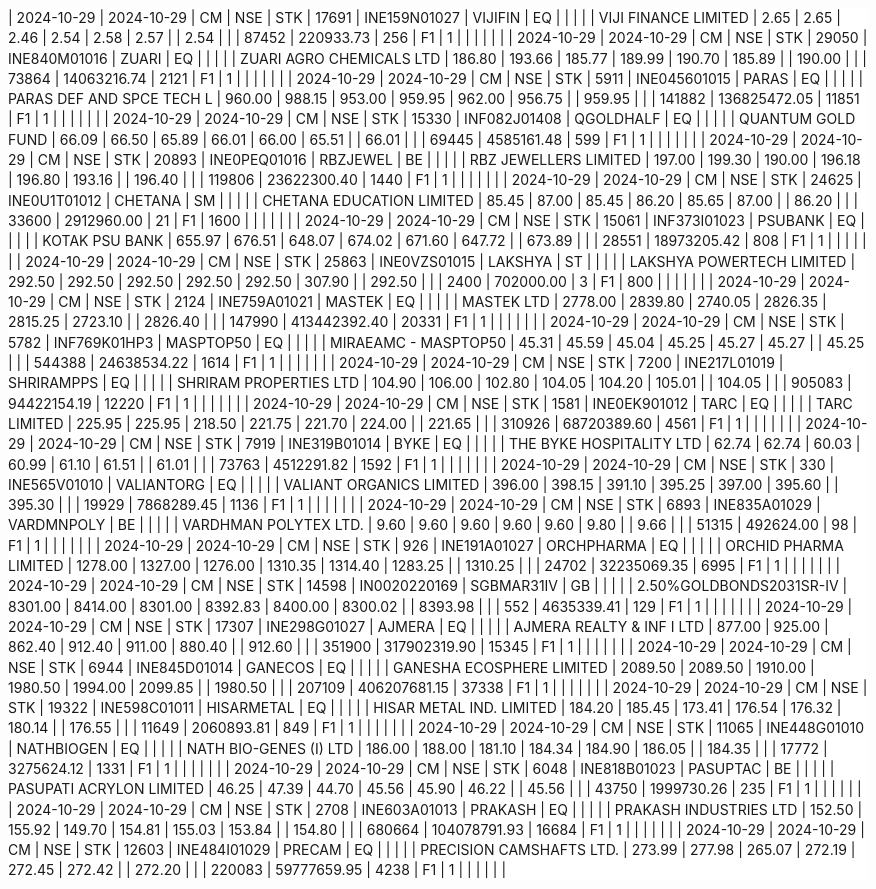 | 2024-10-29 | 2024-10-29 | CM | NSE | STK | 17691 | INE159N01027 | VIJIFIN | EQ |  |  |  |  | VIJI FINANCE LIMITED | 2.65 | 2.65 | 2.46 | 2.54 | 2.58 | 2.57 |  | 2.54 |  |  | 87452 | 220933.73 | 256 | F1 | 1 |  |  |  |  |  |
| 2024-10-29 | 2024-10-29 | CM | NSE | STK | 29050 | INE840M01016 | ZUARI | EQ |  |  |  |  | ZUARI AGRO CHEMICALS LTD | 186.80 | 193.66 | 185.77 | 189.99 | 190.70 | 185.89 |  | 190.00 |  |  | 73864 | 14063216.74 | 2121 | F1 | 1 |  |  |  |  |  |
| 2024-10-29 | 2024-10-29 | CM | NSE | STK | 5911 | INE045601015 | PARAS | EQ |  |  |  |  | PARAS DEF AND SPCE TECH L | 960.00 | 988.15 | 953.00 | 959.95 | 962.00 | 956.75 |  | 959.95 |  |  | 141882 | 136825472.05 | 11851 | F1 | 1 |  |  |  |  |  |
| 2024-10-29 | 2024-10-29 | CM | NSE | STK | 15330 | INF082J01408 | QGOLDHALF | EQ |  |  |  |  | QUANTUM GOLD FUND | 66.09 | 66.50 | 65.89 | 66.01 | 66.00 | 65.51 |  | 66.01 |  |  | 69445 | 4585161.48 | 599 | F1 | 1 |  |  |  |  |  |
| 2024-10-29 | 2024-10-29 | CM | NSE | STK | 20893 | INE0PEQ01016 | RBZJEWEL | BE |  |  |  |  | RBZ JEWELLERS LIMITED | 197.00 | 199.30 | 190.00 | 196.18 | 196.80 | 193.16 |  | 196.40 |  |  | 119806 | 23622300.40 | 1440 | F1 | 1 |  |  |  |  |  |
| 2024-10-29 | 2024-10-29 | CM | NSE | STK | 24625 | INE0U1T01012 | CHETANA | SM |  |  |  |  | CHETANA EDUCATION LIMITED | 85.45 | 87.00 | 85.45 | 86.20 | 85.65 | 87.00 |  | 86.20 |  |  | 33600 | 2912960.00 | 21 | F1 | 1600 |  |  |  |  |  |
| 2024-10-29 | 2024-10-29 | CM | NSE | STK | 15061 | INF373I01023 | PSUBANK | EQ |  |  |  |  | KOTAK PSU BANK | 655.97 | 676.51 | 648.07 | 674.02 | 671.60 | 647.72 |  | 673.89 |  |  | 28551 | 18973205.42 | 808 | F1 | 1 |  |  |  |  |  |
| 2024-10-29 | 2024-10-29 | CM | NSE | STK | 25863 | INE0VZS01015 | LAKSHYA | ST |  |  |  |  | LAKSHYA POWERTECH LIMITED | 292.50 | 292.50 | 292.50 | 292.50 | 292.50 | 307.90 |  | 292.50 |  |  | 2400 | 702000.00 | 3 | F1 | 800 |  |  |  |  |  |
| 2024-10-29 | 2024-10-29 | CM | NSE | STK | 2124 | INE759A01021 | MASTEK | EQ |  |  |  |  | MASTEK LTD | 2778.00 | 2839.80 | 2740.05 | 2826.35 | 2815.25 | 2723.10 |  | 2826.40 |  |  | 147990 | 413442392.40 | 20331 | F1 | 1 |  |  |  |  |  |
| 2024-10-29 | 2024-10-29 | CM | NSE | STK | 5782 | INF769K01HP3 | MASPTOP50 | EQ |  |  |  |  | MIRAEAMC - MASPTOP50 | 45.31 | 45.59 | 45.04 | 45.25 | 45.27 | 45.27 |  | 45.25 |  |  | 544388 | 24638534.22 | 1614 | F1 | 1 |  |  |  |  |  |
| 2024-10-29 | 2024-10-29 | CM | NSE | STK | 7200 | INE217L01019 | SHRIRAMPPS | EQ |  |  |  |  | SHRIRAM PROPERTIES LTD | 104.90 | 106.00 | 102.80 | 104.05 | 104.20 | 105.01 |  | 104.05 |  |  | 905083 | 94422154.19 | 12220 | F1 | 1 |  |  |  |  |  |
| 2024-10-29 | 2024-10-29 | CM | NSE | STK | 1581 | INE0EK901012 | TARC | EQ |  |  |  |  | TARC LIMITED | 225.95 | 225.95 | 218.50 | 221.75 | 221.70 | 224.00 |  | 221.65 |  |  | 310926 | 68720389.60 | 4561 | F1 | 1 |  |  |  |  |  |
| 2024-10-29 | 2024-10-29 | CM | NSE | STK | 7919 | INE319B01014 | BYKE | EQ |  |  |  |  | THE BYKE HOSPITALITY LTD | 62.74 | 62.74 | 60.03 | 60.99 | 61.10 | 61.51 |  | 61.01 |  |  | 73763 | 4512291.82 | 1592 | F1 | 1 |  |  |  |  |  |
| 2024-10-29 | 2024-10-29 | CM | NSE | STK | 330 | INE565V01010 | VALIANTORG | EQ |  |  |  |  | VALIANT ORGANICS LIMITED | 396.00 | 398.15 | 391.10 | 395.25 | 397.00 | 395.60 |  | 395.30 |  |  | 19929 | 7868289.45 | 1136 | F1 | 1 |  |  |  |  |  |
| 2024-10-29 | 2024-10-29 | CM | NSE | STK | 6893 | INE835A01029 | VARDMNPOLY | BE |  |  |  |  | VARDHMAN POLYTEX LTD. | 9.60 | 9.60 | 9.60 | 9.60 | 9.60 | 9.80 |  | 9.66 |  |  | 51315 | 492624.00 | 98 | F1 | 1 |  |  |  |  |  |
| 2024-10-29 | 2024-10-29 | CM | NSE | STK | 926 | INE191A01027 | ORCHPHARMA | EQ |  |  |  |  | ORCHID PHARMA LIMITED | 1278.00 | 1327.00 | 1276.00 | 1310.35 | 1314.40 | 1283.25 |  | 1310.25 |  |  | 24702 | 32235069.35 | 6995 | F1 | 1 |  |  |  |  |  |
| 2024-10-29 | 2024-10-29 | CM | NSE | STK | 14598 | IN0020220169 | SGBMAR31IV | GB |  |  |  |  | 2.50%GOLDBONDS2031SR-IV | 8301.00 | 8414.00 | 8301.00 | 8392.83 | 8400.00 | 8300.02 |  | 8393.98 |  |  | 552 | 4635339.41 | 129 | F1 | 1 |  |  |  |  |  |
| 2024-10-29 | 2024-10-29 | CM | NSE | STK | 17307 | INE298G01027 | AJMERA | EQ |  |  |  |  | AJMERA REALTY & INF I LTD | 877.00 | 925.00 | 862.40 | 912.40 | 911.00 | 880.40 |  | 912.60 |  |  | 351900 | 317902319.90 | 15345 | F1 | 1 |  |  |  |  |  |
| 2024-10-29 | 2024-10-29 | CM | NSE | STK | 6944 | INE845D01014 | GANECOS | EQ |  |  |  |  | GANESHA ECOSPHERE LIMITED | 2089.50 | 2089.50 | 1910.00 | 1980.50 | 1994.00 | 2099.85 |  | 1980.50 |  |  | 207109 | 406207681.15 | 37338 | F1 | 1 |  |  |  |  |  |
| 2024-10-29 | 2024-10-29 | CM | NSE | STK | 19322 | INE598C01011 | HISARMETAL | EQ |  |  |  |  | HISAR METAL IND. LIMITED | 184.20 | 185.45 | 173.41 | 176.54 | 176.32 | 180.14 |  | 176.55 |  |  | 11649 | 2060893.81 | 849 | F1 | 1 |  |  |  |  |  |
| 2024-10-29 | 2024-10-29 | CM | NSE | STK | 11065 | INE448G01010 | NATHBIOGEN | EQ |  |  |  |  | NATH BIO-GENES (I) LTD | 186.00 | 188.00 | 181.10 | 184.34 | 184.90 | 186.05 |  | 184.35 |  |  | 17772 | 3275624.12 | 1331 | F1 | 1 |  |  |  |  |  |
| 2024-10-29 | 2024-10-29 | CM | NSE | STK | 6048 | INE818B01023 | PASUPTAC | BE |  |  |  |  | PASUPATI ACRYLON LIMITED | 46.25 | 47.39 | 44.70 | 45.56 | 45.90 | 46.22 |  | 45.56 |  |  | 43750 | 1999730.26 | 235 | F1 | 1 |  |  |  |  |  |
| 2024-10-29 | 2024-10-29 | CM | NSE | STK | 2708 | INE603A01013 | PRAKASH | EQ |  |  |  |  | PRAKASH INDUSTRIES LTD | 152.50 | 155.92 | 149.70 | 154.81 | 155.03 | 153.84 |  | 154.80 |  |  | 680664 | 104078791.93 | 16684 | F1 | 1 |  |  |  |  |  |
| 2024-10-29 | 2024-10-29 | CM | NSE | STK | 12603 | INE484I01029 | PRECAM | EQ |  |  |  |  | PRECISION CAMSHAFTS LTD. | 273.99 | 277.98 | 265.07 | 272.19 | 272.45 | 272.42 |  | 272.20 |  |  | 220083 | 59777659.95 | 4238 | F1 | 1 |  |  |  |  |  |